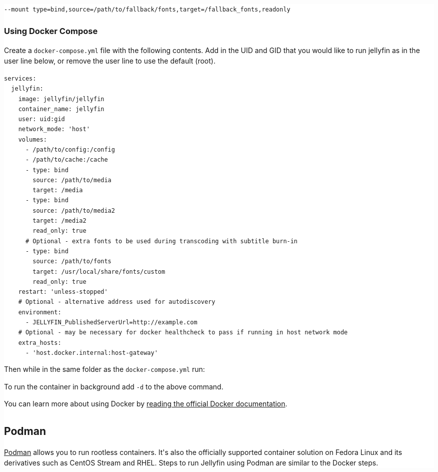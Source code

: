 ```prism
--mount type=bind,source=/path/to/fallback/fonts,target=/fallback_fonts,readonly
```

### Using Docker Compose​

Create a `docker-compose.yml` file with the following contents. Add in the UID and GID that you would like to run jellyfin as in the user line below, or remove the user line to use the default (root).

```prism
services:
  jellyfin:
    image: jellyfin/jellyfin
    container_name: jellyfin
    user: uid:gid
    network_mode: 'host'
    volumes:
      - /path/to/config:/config
      - /path/to/cache:/cache
      - type: bind
        source: /path/to/media
        target: /media
      - type: bind
        source: /path/to/media2
        target: /media2
        read_only: true
      # Optional - extra fonts to be used during transcoding with subtitle burn-in
      - type: bind
        source: /path/to/fonts
        target: /usr/local/share/fonts/custom
        read_only: true
    restart: 'unless-stopped'
    # Optional - alternative address used for autodiscovery
    environment:
      - JELLYFIN_PublishedServerUrl=http://example.com
    # Optional - may be necessary for docker healthcheck to pass if running in host network mode
    extra_hosts:
      - 'host.docker.internal:host-gateway'
```

Then while in the same folder as the `docker-compose.yml` run:

To run the container in background add `-d` to the above command.

You can learn more about using Docker by [reading the official Docker documentation](https://docs.docker.com/).

## Podman​

[Podman](https://podman.io/) allows you to run rootless containers. It's also the officially supported container solution on Fedora Linux and its derivatives such as CentOS Stream and RHEL. Steps to run Jellyfin using Podman are similar to the Docker steps.
